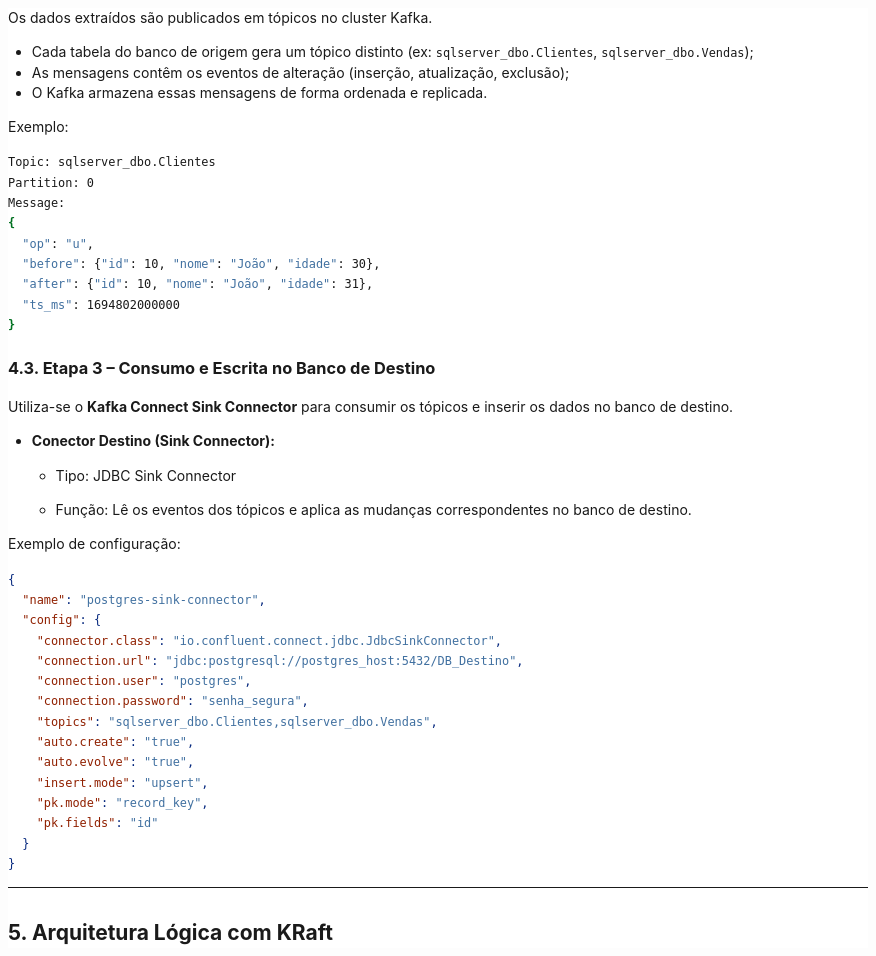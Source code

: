 Os dados extraídos são publicados em tópicos no cluster Kafka.

* Cada tabela do banco de origem gera um tópico distinto (ex: ``sqlserver_dbo.Clientes``, ``sqlserver_dbo.Vendas``);
* As mensagens contêm os eventos de alteração (inserção, atualização, exclusão);
* O Kafka armazena essas mensagens de forma ordenada e replicada.

Exemplo:
```bash
Topic: sqlserver_dbo.Clientes
Partition: 0
Message:
{
  "op": "u",
  "before": {"id": 10, "nome": "João", "idade": 30},
  "after": {"id": 10, "nome": "João", "idade": 31},
  "ts_ms": 1694802000000
}
```

### 4.3. Etapa 3 – Consumo e Escrita no Banco de Destino

Utiliza-se o **Kafka Connect Sink Connector** para consumir os tópicos e inserir os dados no banco de destino.

* **Conector Destino (Sink Connector):**

    * Tipo: JDBC Sink Connector

    * Função: Lê os eventos dos tópicos e aplica as mudanças correspondentes no banco de destino.

Exemplo de configuração:

```json
{
  "name": "postgres-sink-connector",
  "config": {
    "connector.class": "io.confluent.connect.jdbc.JdbcSinkConnector",
    "connection.url": "jdbc:postgresql://postgres_host:5432/DB_Destino",
    "connection.user": "postgres",
    "connection.password": "senha_segura",
    "topics": "sqlserver_dbo.Clientes,sqlserver_dbo.Vendas",
    "auto.create": "true",
    "auto.evolve": "true",
    "insert.mode": "upsert",
    "pk.mode": "record_key",
    "pk.fields": "id"
  }
}

```

---


## 5. Arquitetura Lógica com KRaft
